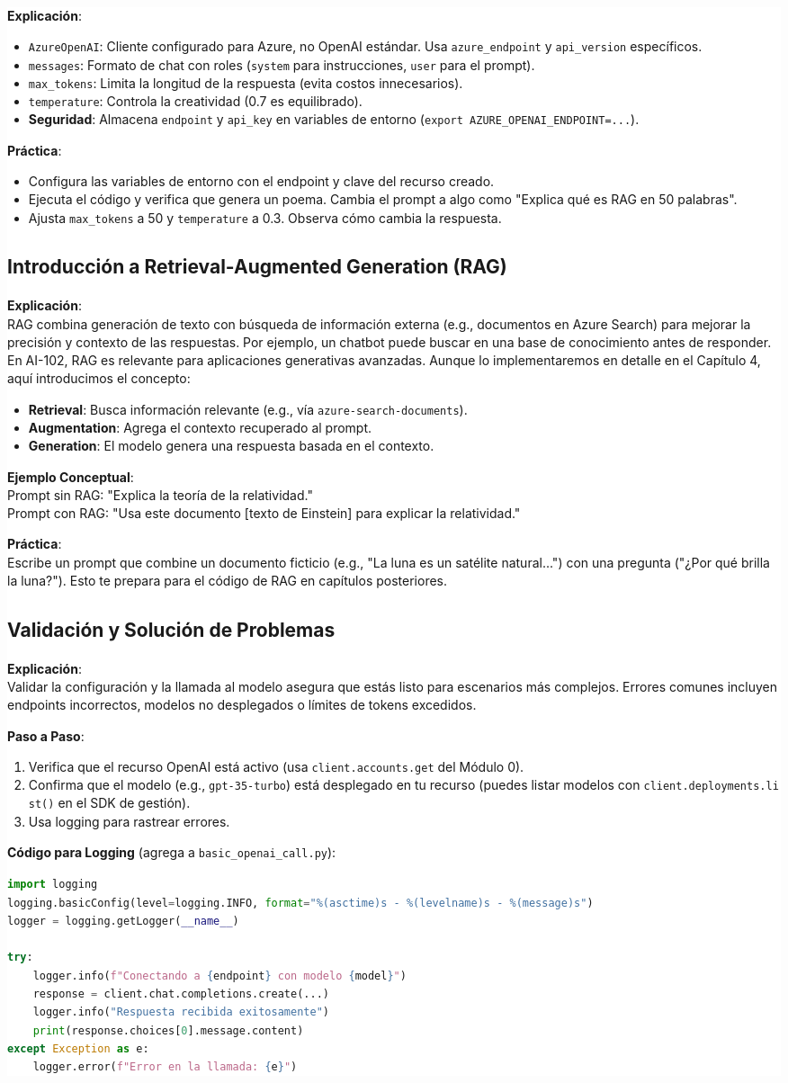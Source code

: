 **Explicación**:  

- `AzureOpenAI`: Cliente configurado para Azure, no OpenAI estándar. Usa `azure_endpoint` y `api_version` específicos.
- `messages`: Formato de chat con roles (`system` para instrucciones, `user` para el prompt).
- `max_tokens`: Limita la longitud de la respuesta (evita costos innecesarios).
- `temperature`: Controla la creatividad (0.7 es equilibrado).
- **Seguridad**: Almacena `endpoint` y `api_key` en variables de entorno (`export AZURE_OPENAI_ENDPOINT=...`).

**Práctica**:  

- Configura las variables de entorno con el endpoint y clave del recurso creado.
- Ejecuta el código y verifica que genera un poema. Cambia el prompt a algo como "Explica qué es RAG en 50 palabras".
- Ajusta `max_tokens` a 50 y `temperature` a 0.3. Observa cómo cambia la respuesta.

## Introducción a Retrieval-Augmented Generation (RAG)

**Explicación**:  
RAG combina generación de texto con búsqueda de información externa (e.g., documentos en Azure Search) para mejorar la precisión y contexto de las respuestas. Por ejemplo, un chatbot puede buscar en una base de conocimiento antes de responder. En AI-102, RAG es relevante para aplicaciones generativas avanzadas. Aunque lo implementaremos en detalle en el Capítulo 4, aquí introducimos el concepto:

- **Retrieval**: Busca información relevante (e.g., vía `azure-search-documents`).
- **Augmentation**: Agrega el contexto recuperado al prompt.
- **Generation**: El modelo genera una respuesta basada en el contexto.

**Ejemplo Conceptual**:  
Prompt sin RAG: "Explica la teoría de la relatividad."  
Prompt con RAG: "Usa este documento [texto de Einstein] para explicar la relatividad."

**Práctica**:  
Escribe un prompt que combine un documento ficticio (e.g., "La luna es un satélite natural...") con una pregunta ("¿Por qué brilla la luna?"). Esto te prepara para el código de RAG en capítulos posteriores.

## Validación y Solución de Problemas

**Explicación**:  
Validar la configuración y la llamada al modelo asegura que estás listo para escenarios más complejos. Errores comunes incluyen endpoints incorrectos, modelos no desplegados o límites de tokens excedidos.

**Paso a Paso**:  

1. Verifica que el recurso OpenAI está activo (usa `client.accounts.get` del Módulo 0).
2. Confirma que el modelo (e.g., `gpt-35-turbo`) está desplegado en tu recurso (puedes listar modelos con `client.deployments.list()` en el SDK de gestión).
3. Usa logging para rastrear errores.

**Código para Logging** (agrega a `basic_openai_call.py`):

```python
import logging
logging.basicConfig(level=logging.INFO, format="%(asctime)s - %(levelname)s - %(message)s")
logger = logging.getLogger(__name__)

try:
    logger.info(f"Conectando a {endpoint} con modelo {model}")
    response = client.chat.completions.create(...)
    logger.info("Respuesta recibida exitosamente")
    print(response.choices[0].message.content)
except Exception as e:
    logger.error(f"Error en la llamada: {e}")
```
